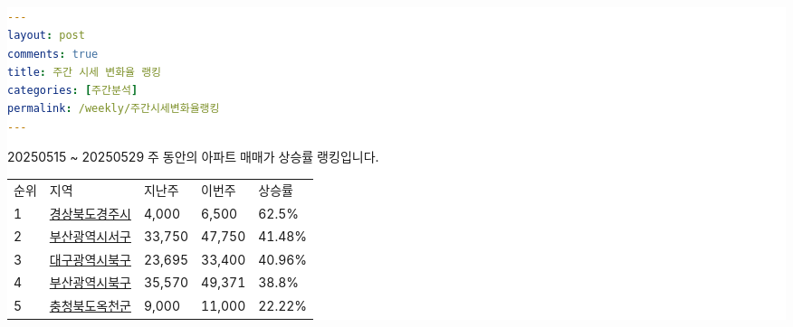 ```yaml
---
layout: post
comments: true
title: 주간 시세 변화율 랭킹
categories: [주간분석]
permalink: /weekly/주간시세변화율랭킹
---
```


20250515 ~ 20250529 주 동안의 아파트 매매가 상승률 랭킹입니다.

<table class="sortable">
  <tr>
    <td>순위</td>
    <td>지역</td>
    <td>지난주</td>
    <td>이번주</td>
    <td>상승률</td>
  </tr>

  <tr class="item">
    <td>1</td>
    <td><a href="/apt/경상북도경주시">경상북도경주시</a></td>
    <td>4,000</td>
    <td>6,500</td>
    <td>62.5%</td>
  </tr>

  <tr class="item">
    <td>2</td>
    <td><a href="/apt/부산광역시서구">부산광역시서구</a></td>
    <td>33,750</td>
    <td>47,750</td>
    <td>41.48%</td>
  </tr>

  <tr class="item">
    <td>3</td>
    <td><a href="/apt/대구광역시북구">대구광역시북구</a></td>
    <td>23,695</td>
    <td>33,400</td>
    <td>40.96%</td>
  </tr>

  <tr class="item">
    <td>4</td>
    <td><a href="/apt/부산광역시북구">부산광역시북구</a></td>
    <td>35,570</td>
    <td>49,371</td>
    <td>38.8%</td>
  </tr>

  <tr class="item">
    <td>5</td>
    <td><a href="/apt/충청북도옥천군">충청북도옥천군</a></td>
    <td>9,000</td>
    <td>11,000</td>
    <td>22.22%</td>
  </tr>
